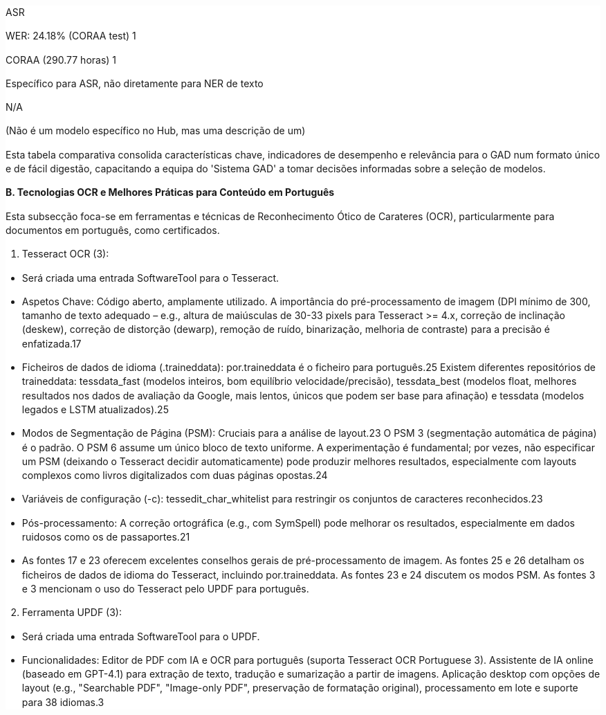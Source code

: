 ASR

WER: 24.18% (CORAA test) 1

CORAA (290.77 horas) 1

Específico para ASR, não diretamente para NER de texto

N/A

(Não é um modelo específico no Hub, mas uma descrição de um)

Esta tabela comparativa consolida características chave, indicadores de desempenho e relevância para o GAD num formato único e de fácil digestão, capacitando a equipa do 'Sistema GAD' a tomar decisões informadas sobre a seleção de modelos.

**B. Tecnologias OCR e Melhores Práticas para Conteúdo em Português**

Esta subsecção foca-se em ferramentas e técnicas de Reconhecimento Ótico de Carateres (OCR), particularmente para documentos em português, como certificados.

1. Tesseract OCR (3):

* Será criada uma entrada SoftwareTool para o Tesseract.

* Aspetos Chave: Código aberto, amplamente utilizado. A importância do pré-processamento de imagem (DPI mínimo de 300, tamanho de texto adequado – e.g., altura de maiúsculas de 30-33 pixels para Tesseract >= 4.x, correção de inclinação (deskew), correção de distorção (dewarp), remoção de ruído, binarização, melhoria de contraste) para a precisão é enfatizada.17

* Ficheiros de dados de idioma (.traineddata): por.traineddata é o ficheiro para português.25 Existem diferentes repositórios de traineddata: tessdata_fast (modelos inteiros, bom equilíbrio velocidade/precisão), tessdata_best (modelos float, melhores resultados nos dados de avaliação da Google, mais lentos, únicos que podem ser base para afinação) e tessdata (modelos legados e LSTM atualizados).25

* Modos de Segmentação de Página (PSM): Cruciais para a análise de layout.23 O PSM 3 (segmentação automática de página) é o padrão. O PSM 6 assume um único bloco de texto uniforme. A experimentação é fundamental; por vezes, não especificar um PSM (deixando o Tesseract decidir automaticamente) pode produzir melhores resultados, especialmente com layouts complexos como livros digitalizados com duas páginas opostas.24

* Variáveis de configuração (-c): tessedit_char_whitelist para restringir os conjuntos de caracteres reconhecidos.23

* Pós-processamento: A correção ortográfica (e.g., com SymSpell) pode melhorar os resultados, especialmente em dados ruidosos como os de passaportes.21

* As fontes 17 e 23 oferecem excelentes conselhos gerais de pré-processamento de imagem. As fontes 25 e 26 detalham os ficheiros de dados de idioma do Tesseract, incluindo por.traineddata. As fontes 23 e 24 discutem os modos PSM. As fontes 3 e 3 mencionam o uso do Tesseract pelo UPDF para português.

2. Ferramenta UPDF (3):

* Será criada uma entrada SoftwareTool para o UPDF.

* Funcionalidades: Editor de PDF com IA e OCR para português (suporta Tesseract OCR Portuguese 3). Assistente de IA online (baseado em GPT-4.1) para extração de texto, tradução e sumarização a partir de imagens. Aplicação desktop com opções de layout (e.g., "Searchable PDF", "Image-only PDF", preservação de formatação original), processamento em lote e suporte para 38 idiomas.3
